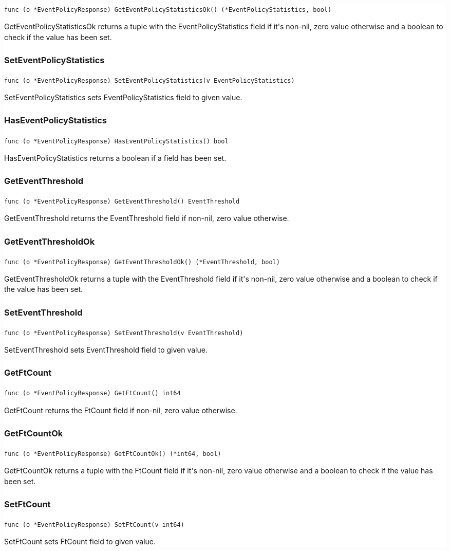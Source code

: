 `func (o *EventPolicyResponse) GetEventPolicyStatisticsOk() (*EventPolicyStatistics, bool)`

GetEventPolicyStatisticsOk returns a tuple with the EventPolicyStatistics field if it's non-nil, zero value otherwise
and a boolean to check if the value has been set.

### SetEventPolicyStatistics

`func (o *EventPolicyResponse) SetEventPolicyStatistics(v EventPolicyStatistics)`

SetEventPolicyStatistics sets EventPolicyStatistics field to given value.

### HasEventPolicyStatistics

`func (o *EventPolicyResponse) HasEventPolicyStatistics() bool`

HasEventPolicyStatistics returns a boolean if a field has been set.

### GetEventThreshold

`func (o *EventPolicyResponse) GetEventThreshold() EventThreshold`

GetEventThreshold returns the EventThreshold field if non-nil, zero value otherwise.

### GetEventThresholdOk

`func (o *EventPolicyResponse) GetEventThresholdOk() (*EventThreshold, bool)`

GetEventThresholdOk returns a tuple with the EventThreshold field if it's non-nil, zero value otherwise
and a boolean to check if the value has been set.

### SetEventThreshold

`func (o *EventPolicyResponse) SetEventThreshold(v EventThreshold)`

SetEventThreshold sets EventThreshold field to given value.


### GetFtCount

`func (o *EventPolicyResponse) GetFtCount() int64`

GetFtCount returns the FtCount field if non-nil, zero value otherwise.

### GetFtCountOk

`func (o *EventPolicyResponse) GetFtCountOk() (*int64, bool)`

GetFtCountOk returns a tuple with the FtCount field if it's non-nil, zero value otherwise
and a boolean to check if the value has been set.

### SetFtCount

`func (o *EventPolicyResponse) SetFtCount(v int64)`

SetFtCount sets FtCount field to given value.
